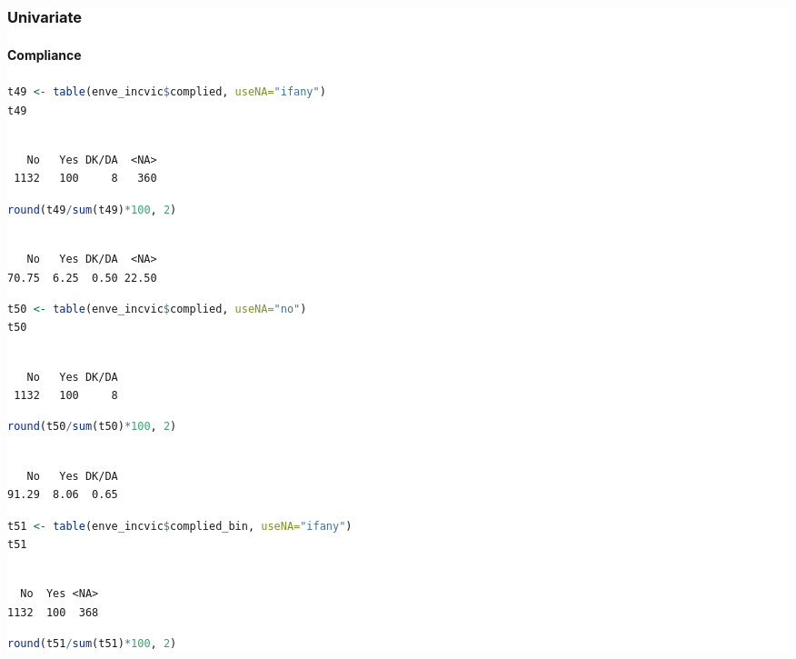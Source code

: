 ### Univariate

#### Compliance


```r
t49 <- table(enve_incvic$complied, useNA="ifany")
t49
```

```

   No   Yes DK/DA  <NA> 
 1132   100     8   360 
```

```r
round(t49/sum(t49)*100, 2)
```

```

   No   Yes DK/DA  <NA> 
70.75  6.25  0.50 22.50 
```

```r
t50 <- table(enve_incvic$complied, useNA="no")
t50
```

```

   No   Yes DK/DA 
 1132   100     8 
```

```r
round(t50/sum(t50)*100, 2)
```

```

   No   Yes DK/DA 
91.29  8.06  0.65 
```

```r
t51 <- table(enve_incvic$complied_bin, useNA="ifany")
t51
```

```

  No  Yes <NA> 
1132  100  368 
```

```r
round(t51/sum(t51)*100, 2)
```
